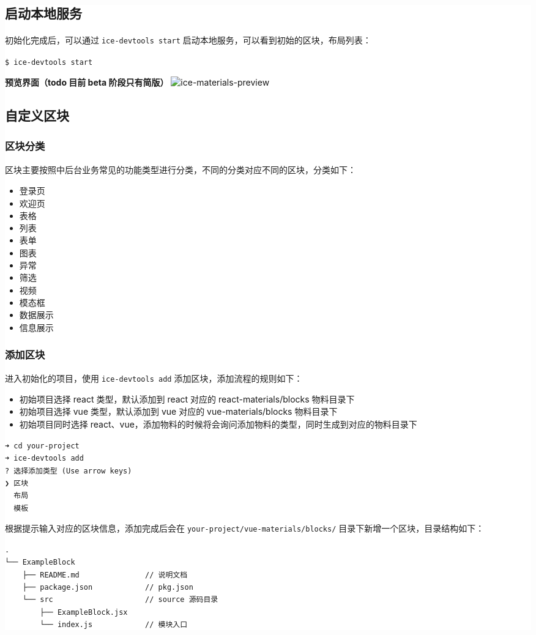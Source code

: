 ## 启动本地服务

初始化完成后，可以通过 `ice-devtools start` 启动本地服务，可以看到初始的区块，布局列表：

```
$ ice-devtools start
```

**预览界面（todo 目前 beta 阶段只有简版）**
![ice-materials-preview](https://img.alicdn.com/tfs/TB1PHibhCCWBuNjy0FhXXb6EVXa-2848-1452.png)

## 自定义区块

### 区块分类

区块主要按照中后台业务常见的功能类型进行分类，不同的分类对应不同的区块，分类如下：

* 登录页
* 欢迎页
* 表格
* 列表
* 表单
* 图表
* 异常
* 筛选
* 视频
* 模态框
* 数据展示
* 信息展示

### 添加区块

进入初始化的项目，使用 `ice-devtools add` 添加区块，添加流程的规则如下：

* 初始项目选择 react 类型，默认添加到 react 对应的 react-materials/blocks 物料目录下
* 初始项目选择 vue 类型，默认添加到 vue 对应的 vue-materials/blocks 物料目录下
* 初始项目同时选择 react、vue，添加物料的时候将会询问添加物料的类型，同时生成到对应的物料目录下

```
➜ cd your-project
➜ ice-devtools add
? 选择添加类型 (Use arrow keys)
❯ 区块
  布局
  模板
```

根据提示输入对应的区块信息，添加完成后会在 `your-project/vue-materials/blocks/` 目录下新增一个区块，目录结构如下：

```
.
└── ExampleBlock
    ├── README.md               // 说明文档
    ├── package.json            // pkg.json
    └── src                     // source 源码目录
        ├── ExampleBlock.jsx
        └── index.js            // 模块入口
```
